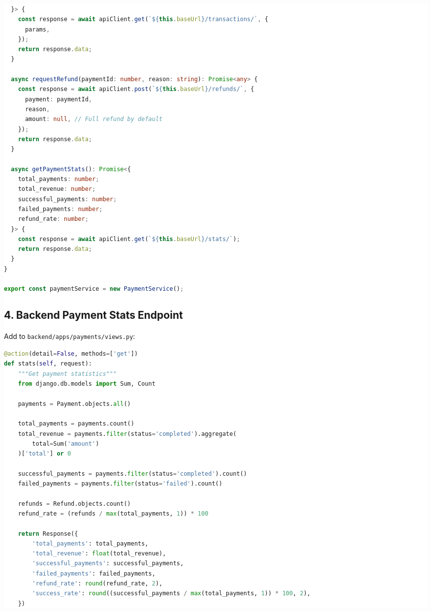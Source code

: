```typescript
  }> {
    const response = await apiClient.get(`${this.baseUrl}/transactions/`, {
      params,
    });
    return response.data;
  }

  async requestRefund(paymentId: number, reason: string): Promise<any> {
    const response = await apiClient.post(`${this.baseUrl}/refunds/`, {
      payment: paymentId,
      reason,
      amount: null, // Full refund by default
    });
    return response.data;
  }

  async getPaymentStats(): Promise<{
    total_payments: number;
    total_revenue: number;
    successful_payments: number;
    failed_payments: number;
    refund_rate: number;
  }> {
    const response = await apiClient.get(`${this.baseUrl}/stats/`);
    return response.data;
  }
}

export const paymentService = new PaymentService();
```

## 4. Backend Payment Stats Endpoint

Add to `backend/apps/payments/views.py`:

```python
@action(detail=False, methods=['get'])
def stats(self, request):
    """Get payment statistics"""
    from django.db.models import Sum, Count

    payments = Payment.objects.all()

    total_payments = payments.count()
    total_revenue = payments.filter(status='completed').aggregate(
        total=Sum('amount')
    )['total'] or 0

    successful_payments = payments.filter(status='completed').count()
    failed_payments = payments.filter(status='failed').count()

    refunds = Refund.objects.count()
    refund_rate = (refunds / max(total_payments, 1)) * 100

    return Response({
        'total_payments': total_payments,
        'total_revenue': float(total_revenue),
        'successful_payments': successful_payments,
        'failed_payments': failed_payments,
        'refund_rate': round(refund_rate, 2),
        'success_rate': round((successful_payments / max(total_payments, 1)) * 100, 2),
    })
```
